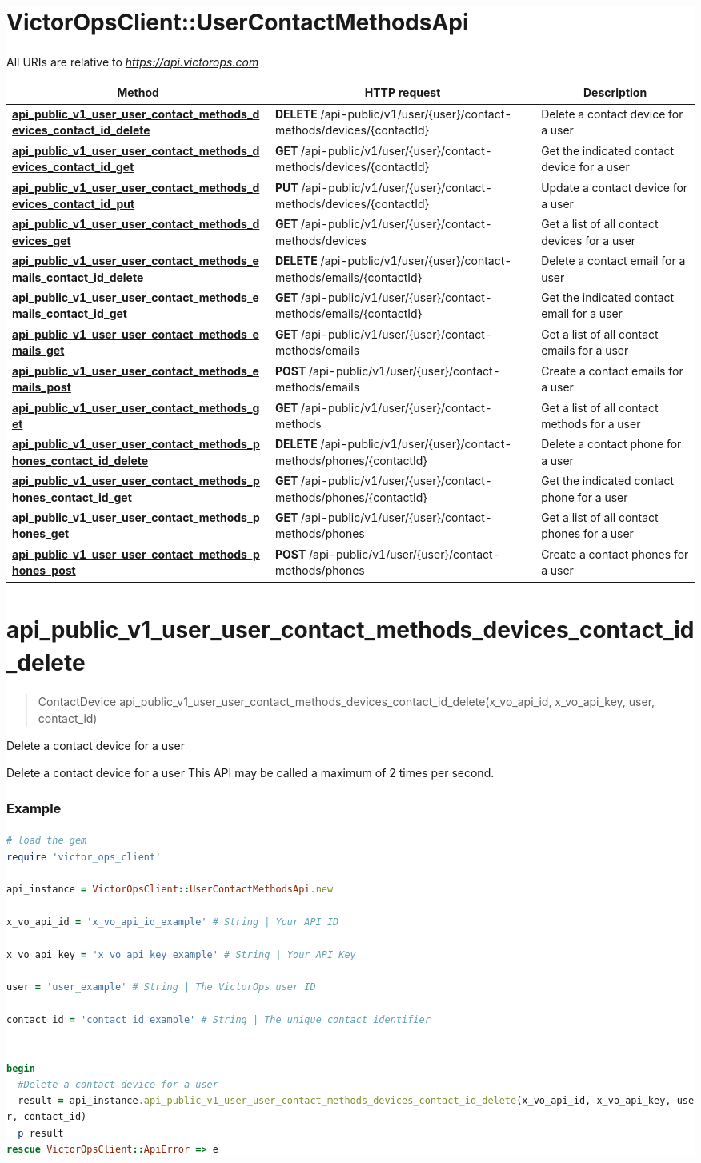 # VictorOpsClient::UserContactMethodsApi

All URIs are relative to *https://api.victorops.com*

| Method                                                                                                                                                              | HTTP request                                                              | Description                                  |
| ------------------------------------------------------------------------------------------------------------------------------------------------------------------- | ------------------------------------------------------------------------- | -------------------------------------------- |
| [**api_public_v1_user_user_contact_methods_devices_contact_id_delete**](UserContactMethodsApi.md#api_public_v1_user_user_contact_methods_devices_contact_id_delete) | **DELETE** /api-public/v1/user/{user}/contact-methods/devices/{contactId} | Delete a contact device for a user           |
| [**api_public_v1_user_user_contact_methods_devices_contact_id_get**](UserContactMethodsApi.md#api_public_v1_user_user_contact_methods_devices_contact_id_get)       | **GET** /api-public/v1/user/{user}/contact-methods/devices/{contactId}    | Get the indicated contact device for a user  |
| [**api_public_v1_user_user_contact_methods_devices_contact_id_put**](UserContactMethodsApi.md#api_public_v1_user_user_contact_methods_devices_contact_id_put)       | **PUT** /api-public/v1/user/{user}/contact-methods/devices/{contactId}    | Update a contact device for a user           |
| [**api_public_v1_user_user_contact_methods_devices_get**](UserContactMethodsApi.md#api_public_v1_user_user_contact_methods_devices_get)                             | **GET** /api-public/v1/user/{user}/contact-methods/devices                | Get a list of all contact devices for a user |
| [**api_public_v1_user_user_contact_methods_emails_contact_id_delete**](UserContactMethodsApi.md#api_public_v1_user_user_contact_methods_emails_contact_id_delete)   | **DELETE** /api-public/v1/user/{user}/contact-methods/emails/{contactId}  | Delete a contact email for a user            |
| [**api_public_v1_user_user_contact_methods_emails_contact_id_get**](UserContactMethodsApi.md#api_public_v1_user_user_contact_methods_emails_contact_id_get)         | **GET** /api-public/v1/user/{user}/contact-methods/emails/{contactId}     | Get the indicated contact email for a user   |
| [**api_public_v1_user_user_contact_methods_emails_get**](UserContactMethodsApi.md#api_public_v1_user_user_contact_methods_emails_get)                               | **GET** /api-public/v1/user/{user}/contact-methods/emails                 | Get a list of all contact emails for a user  |
| [**api_public_v1_user_user_contact_methods_emails_post**](UserContactMethodsApi.md#api_public_v1_user_user_contact_methods_emails_post)                             | **POST** /api-public/v1/user/{user}/contact-methods/emails                | Create a contact emails for a user           |
| [**api_public_v1_user_user_contact_methods_get**](UserContactMethodsApi.md#api_public_v1_user_user_contact_methods_get)                                             | **GET** /api-public/v1/user/{user}/contact-methods                        | Get a list of all contact methods for a user |
| [**api_public_v1_user_user_contact_methods_phones_contact_id_delete**](UserContactMethodsApi.md#api_public_v1_user_user_contact_methods_phones_contact_id_delete)   | **DELETE** /api-public/v1/user/{user}/contact-methods/phones/{contactId}  | Delete a contact phone for a user            |
| [**api_public_v1_user_user_contact_methods_phones_contact_id_get**](UserContactMethodsApi.md#api_public_v1_user_user_contact_methods_phones_contact_id_get)         | **GET** /api-public/v1/user/{user}/contact-methods/phones/{contactId}     | Get the indicated contact phone for a user   |
| [**api_public_v1_user_user_contact_methods_phones_get**](UserContactMethodsApi.md#api_public_v1_user_user_contact_methods_phones_get)                               | **GET** /api-public/v1/user/{user}/contact-methods/phones                 | Get a list of all contact phones for a user  |
| [**api_public_v1_user_user_contact_methods_phones_post**](UserContactMethodsApi.md#api_public_v1_user_user_contact_methods_phones_post)                             | **POST** /api-public/v1/user/{user}/contact-methods/phones                | Create a contact phones for a user           |

# **api_public_v1_user_user_contact_methods_devices_contact_id_delete**

> ContactDevice api_public_v1_user_user_contact_methods_devices_contact_id_delete(x_vo_api_id, x_vo_api_key, user, contact_id)

Delete a contact device for a user

Delete a contact device for a user This API may be called a maximum of 2 times per second.

### Example

```ruby
# load the gem
require 'victor_ops_client'

api_instance = VictorOpsClient::UserContactMethodsApi.new

x_vo_api_id = 'x_vo_api_id_example' # String | Your API ID

x_vo_api_key = 'x_vo_api_key_example' # String | Your API Key

user = 'user_example' # String | The VictorOps user ID

contact_id = 'contact_id_example' # String | The unique contact identifier


begin
  #Delete a contact device for a user
  result = api_instance.api_public_v1_user_user_contact_methods_devices_contact_id_delete(x_vo_api_id, x_vo_api_key, user, contact_id)
  p result
rescue VictorOpsClient::ApiError => e
```